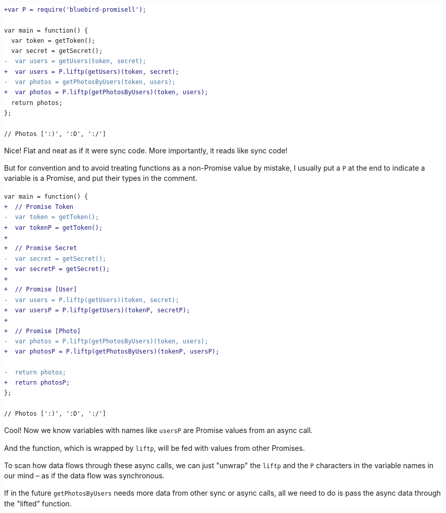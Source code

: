 ```diff
+var P = require('bluebird-promisell');

var main = function() {
  var token = getToken();
  var secret = getSecret();
-  var users = getUsers(token, secret);
+  var users = P.liftp(getUsers)(token, secret);
-  var photos = getPhotosByUsers(token, users);
+  var photos = P.liftp(getPhotosByUsers)(token, users);
  return photos;
};

// Photos [':)', ':D', ':/']
```

Nice! Flat and neat as if it were sync code. More importantly, it reads like sync code!

But for convention and to avoid treating functions as a non-Promise value by mistake, I usually put a `P` at the end to indicate a variable is a Promise, and put their types in the comment.

```diff
var main = function() {
+  // Promise Token
-  var token = getToken();
+  var tokenP = getToken();
+
+  // Promise Secret
-  var secret = getSecret();
+  var secretP = getSecret();
+
+  // Promise [User]
-  var users = P.liftp(getUsers)(token, secret);
+  var usersP = P.liftp(getUsers)(tokenP, secretP);
+
+  // Promise [Photo]
-  var photos = P.liftp(getPhotosByUsers)(token, users);
+  var photosP = P.liftp(getPhotosByUsers)(tokenP, usersP);

-  return photos;
+  return photosP;
};

// Photos [':)', ':D', ':/']
```

Cool! Now we know variables with names like `usersP` are Promise values from an async call.

And the function, which is wrapped by `liftp`, will be fed with values from other Promises.

To scan how data flows through these async calls, we can just "unwrap" the `liftp` and the `P` characters in the variable names in our mind –  as if the data flow was synchronous.

If in the future `getPhotosByUsers` needs more data from other sync or async calls, all we need to do is pass the async data through the "lifted” function.
